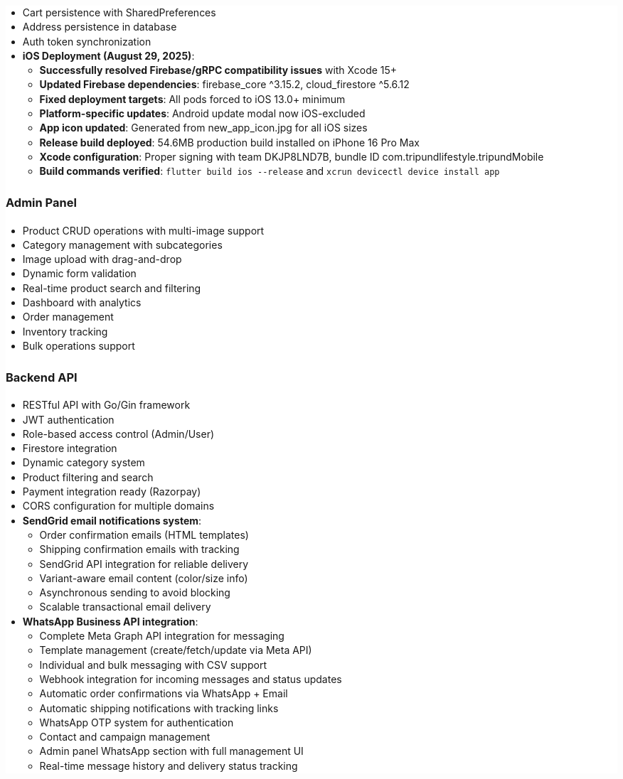   - Cart persistence with SharedPreferences
  - Address persistence in database
  - Auth token synchronization
- **iOS Deployment (August 29, 2025)**:
  - **Successfully resolved Firebase/gRPC compatibility issues** with Xcode 15+
  - **Updated Firebase dependencies**: firebase_core ^3.15.2, cloud_firestore ^5.6.12
  - **Fixed deployment targets**: All pods forced to iOS 13.0+ minimum
  - **Platform-specific updates**: Android update modal now iOS-excluded
  - **App icon updated**: Generated from new_app_icon.jpg for all iOS sizes
  - **Release build deployed**: 54.6MB production build installed on iPhone 16 Pro Max
  - **Xcode configuration**: Proper signing with team DKJP8LND7B, bundle ID com.tripundlifestyle.tripundMobile
  - **Build commands verified**: `flutter build ios --release` and `xcrun devicectl device install app`

### Admin Panel
- Product CRUD operations with multi-image support
- Category management with subcategories
- Image upload with drag-and-drop
- Dynamic form validation
- Real-time product search and filtering
- Dashboard with analytics
- Order management
- Inventory tracking
- Bulk operations support

### Backend API
- RESTful API with Go/Gin framework
- JWT authentication
- Role-based access control (Admin/User)
- Firestore integration
- Dynamic category system
- Product filtering and search
- Payment integration ready (Razorpay)
- CORS configuration for multiple domains
- **SendGrid email notifications system**:
  - Order confirmation emails (HTML templates)
  - Shipping confirmation emails with tracking
  - SendGrid API integration for reliable delivery
  - Variant-aware email content (color/size info)
  - Asynchronous sending to avoid blocking
  - Scalable transactional email delivery
- **WhatsApp Business API integration**:
  - Complete Meta Graph API integration for messaging
  - Template management (create/fetch/update via Meta API)
  - Individual and bulk messaging with CSV support
  - Webhook integration for incoming messages and status updates
  - Automatic order confirmations via WhatsApp + Email
  - Automatic shipping notifications with tracking links
  - WhatsApp OTP system for authentication
  - Contact and campaign management
  - Admin panel WhatsApp section with full management UI
  - Real-time message history and delivery status tracking
